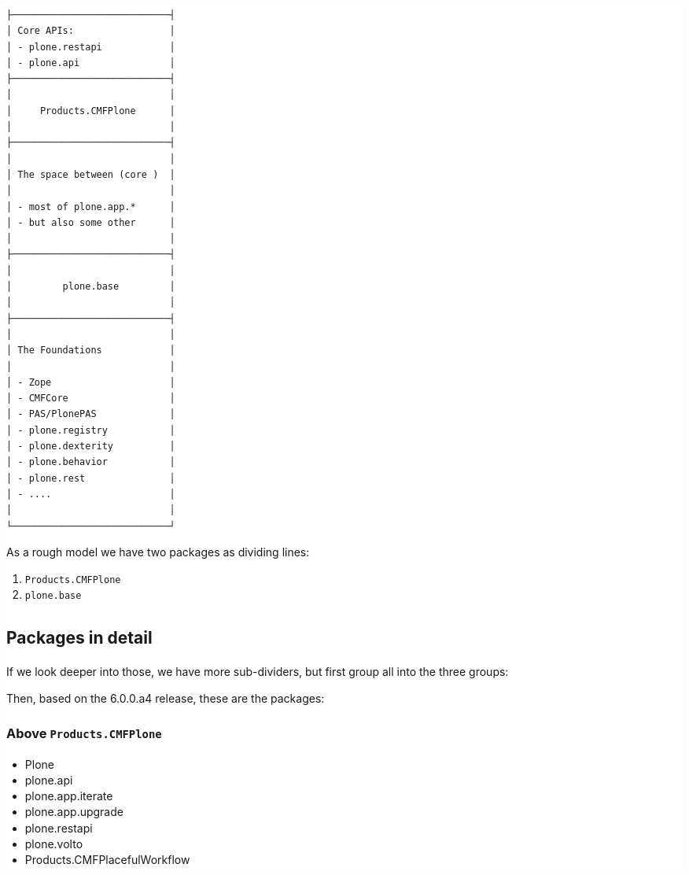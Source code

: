 ```
├────────────────────────────┤
│ Core APIs:                 │
│ - plone.restapi            │
│ - plone.api                │
├────────────────────────────┤
│                            │
│     Products.CMFPlone      │
│                            │
├────────────────────────────┤
│                            │
│ The space between (core )  │
│                            │
│ - most of plone.app.*      │
│ - but also some other      │
│                            │
├────────────────────────────┤
│                            │
│         plone.base         │
│                            │
├────────────────────────────┤
│                            │
│ The Foundations            │
│                            │
│ - Zope                     │
│ - CMFCore                  │
│ - PAS/PlonePAS             │
│ - plone.registry           │
│ - plone.dexterity          │
│ - plone.behavior           │
│ - plone.rest               │
│ - ....                     │
│                            │
└────────────────────────────┘
```

As a rough model we have two packages as dividing lines:

1.  `Products.CMFPlone`
2.  `plone.base`


## Packages in detail

If we look deeper into those, we have more sub-dividers, but first group all into the three groups:

Then, based on the 6.0.0.a4 release, these are the packages:


### Above `Products.CMFPlone`

-   Plone
-   plone.api
-   plone.app.iterate
-   plone.app.upgrade
-   plone.restapi
-   plone.volto
-   Products.CMFPlacefulWorkflow
